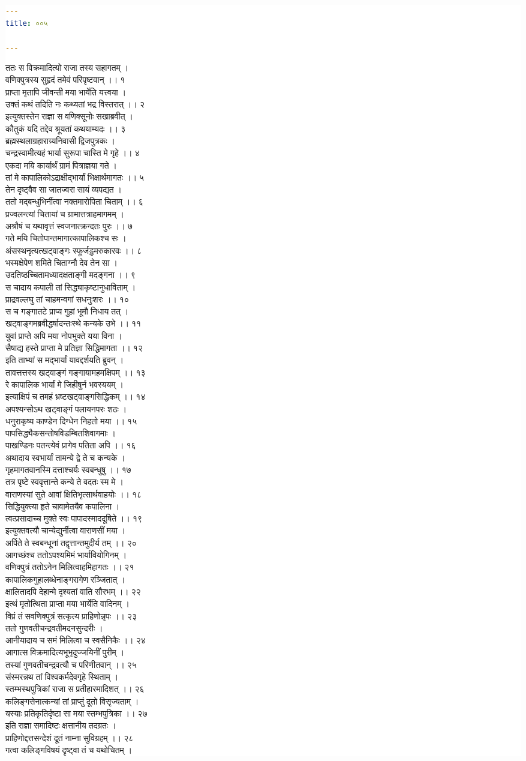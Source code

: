```yaml
---
title: ००५

---
```

ततः स विक्रमादित्यो राजा तस्य सहागतम् ।  
वणिक्पुत्रस्य सुहृदं तमेवं परिपृष्टवान् ।। १  
प्राप्ता मृतापि जीवन्ती मया भार्येति यत्त्वया ।  
उक्तं कथं तदिति नः कथ्यतां भद्र विस्तरात् ।। २  
इत्युक्तस्तेन राज्ञा स वणिक्सूनोः सखाब्रवीत् ।  
कौतुकं यदि तद्देव श्रूयतां कथयाम्यदः ।। ३  
ब्रह्मस्थलाग्रहाराग्र्यनिवासी द्विजपुत्रकः ।  
चन्द्रस्वामीत्यहं भार्या सुरूपा चास्ति मे गृहे ।। ४  
एकदा मयि कार्यार्थं ग्रामं पित्राज्ञया गते ।  
तां मे कापालिकोऽद्राक्षीद्भार्यां भिक्षार्थमागतः ।। ५  
तेन दृष्ट्वैव सा जातज्वरा सायं व्यपद्यत ।  
ततो मद्बन्धुभिर्नीत्वा नक्तमारोपिता चिताम् ।। ६  
प्रज्वलन्त्यां चितायां च ग्रामात्तत्राहमागमम् ।  
अश्रौषं च यथावृत्तं स्वजनात्क्रन्दतः पुरः ।। ७  
गते मयि चितोपान्तमागात्कापालिकश्च सः ।  
अंसस्थनृत्यत्खट्वाङ्गः स्फूर्जड्डमरुकारवः ।। ८  
भस्मक्षेपेण शमिते चिताग्नौ देव तेन सा ।  
उदतिष्ठच्चितामध्यादक्षताङ्गी मदङ्गना ।। ९  
स चादाय कपाली तां सिद्ध्याकृष्टानुधाविताम् ।  
प्राद्रवल्लघु तां चाहमन्वगां सधनुःशरः ।। १०  
स च गङ्गातटे प्राप्य गुहां भूमौ निधाय तत् ।  
खट्वाङ्गमब्रवीद्धर्षादन्तःस्थे कन्यके उभे ।। ११  
युवां प्राप्ते अपि मया नोपभुक्ते यया विना ।  
सैषाद्य हस्ते प्राप्ता मे प्रतिज्ञा सिद्धिमागता ।। १२  
इति ताभ्यां स मद्भार्यां यावद्दर्शयति ब्रुवन् ।  
तावत्तत्तस्य खट्वाङ्गं गङ्गायामहमक्षिपम् ।। १३  
रे कापालिक भार्यां मे जिहीषुर्न भवस्ययम् ।  
इत्याक्षिपं च तमहं भ्रष्टखट्वाङ्गसिद्धिकम् ।। १४  
अपश्यन्सोऽथ खट्वाङ्गं पलायनपरः शठः ।  
धनुराकृष्य काण्डेन दिग्धेन निहतो मया ।। १५  
पापसिद्ध्यैकसन्तोषविडम्बितशिवागमाः ।  
पाखण्डिनः पतन्त्येवं प्रागेव पतिता अपि ।। १६  
अथादाय स्वभार्यां तामन्ये द्वे ते च कन्यके ।  
गृहमागतवानस्मि दत्ताश्चर्यः स्वबन्धुषु ।। १७  
तत्र पृष्टे स्ववृत्तान्ते कन्ये ते वदतः स्म मे ।  
वाराणस्यां सुते आवां क्षितिभृत्सार्थवाहयोः ।। १८  
सिद्धियुक्त्या हृते चावामेतयैव कपालिना ।  
त्वत्प्रसादाच्च मुक्ते स्वः पापादस्माददूषिते ।। १९  
इत्युक्तवत्यौ चान्येद्युर्नीत्वा वाराणसीं मया ।  
अर्पिते ते स्वबन्धूनां तद्वृत्तान्तमुदीर्य तम् ।। २०  
आगच्छंश्च ततोऽपश्यमिमं भार्यावियोगिनम् ।  
वणिक्पुत्रं ततोऽनेन मिलित्वाहमिहागतः ।। २१  
कापालिकगुहालब्धेनाङ्गरागेण रञ्जितात् ।  
क्षालितादपि देहान्मे दृश्यतां वाति सौरभम् ।। २२  
इत्थं मृतोत्थिता प्राप्ता मया भार्येति वादिनम् ।  
विप्रं तं सवणिक्पुत्रं सत्कृत्य प्राहिणोन्नृपः ।। २३  
ततो गुणवतीचन्द्रवतीमदनसुन्दरीः ।  
आनीयादाय च समं मिलित्वा च स्वसैनिकैः ।। २४  
आगात्स विक्रमादित्यभूभृदुज्जयिनीं पुरीम् ।  
तस्यां गुणवतीचन्द्रवत्यौ च परिणीतवान् ।। २५  
संस्मरन्नथ तां विश्वकर्मदेवगृहे स्थिताम् ।  
स्तम्भस्थपुत्रिकां राजा स प्रतीहारमादिशत् ।। २६  
कलिङ्गसेनात्कन्यां तां प्राप्तुं दूतो विसृज्यताम् ।  
यस्याः प्रतिकृतिर्दृष्टा सा मया स्तम्भपुत्रिका ।। २७  
इति राज्ञा समादिष्टः क्षत्तानीय तदग्रतः ।  
प्राहिणोद्दत्तसन्देशं दूतं नाम्ना सुविग्रहम् ।। २८  
गत्वा कलिङ्गविषयं दृष्ट्वा तं च यथोचितम् ।  